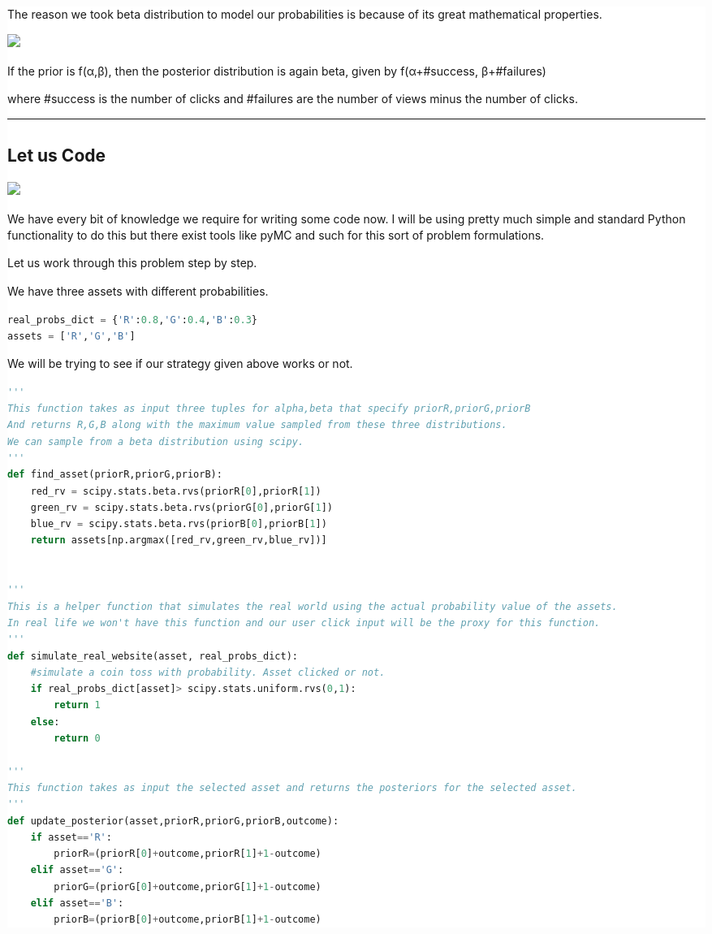 The reason we took beta distribution to model our probabilities is because of its great mathematical properties.

![](/images/bandits/8.png)

If the prior is f(α,β), then the posterior distribution is again beta, given by f(α+#success, β+#failures)

where #success is the number of clicks and #failures are the number of views minus the number of clicks.

---

## Let us Code

![](/images/bandits/9.jpg)

We have every bit of knowledge we require for writing some code now. I will be using pretty much simple and standard Python functionality to do this but there exist tools like pyMC and such for this sort of problem formulations.

Let us work through this problem step by step.

We have three assets with different probabilities.
```py
real_probs_dict = {'R':0.8,'G':0.4,'B':0.3}
assets = ['R','G','B']
```

We will be trying to see if our strategy given above works or not.

```py
'''
This function takes as input three tuples for alpha,beta that specify priorR,priorG,priorB 
And returns R,G,B along with the maximum value sampled from these three distributions.
We can sample from a beta distribution using scipy.
'''
def find_asset(priorR,priorG,priorB):    
    red_rv = scipy.stats.beta.rvs(priorR[0],priorR[1])
    green_rv = scipy.stats.beta.rvs(priorG[0],priorG[1])
    blue_rv = scipy.stats.beta.rvs(priorB[0],priorB[1])
    return assets[np.argmax([red_rv,green_rv,blue_rv])]


'''
This is a helper function that simulates the real world using the actual probability value of the assets.
In real life we won't have this function and our user click input will be the proxy for this function.
'''
def simulate_real_website(asset, real_probs_dict):
    #simulate a coin toss with probability. Asset clicked or not.
    if real_probs_dict[asset]> scipy.stats.uniform.rvs(0,1):
        return 1
    else:
        return 0

'''
This function takes as input the selected asset and returns the posteriors for the selected asset.
'''
def update_posterior(asset,priorR,priorG,priorB,outcome):
    if asset=='R':
        priorR=(priorR[0]+outcome,priorR[1]+1-outcome)
    elif asset=='G':
        priorG=(priorG[0]+outcome,priorG[1]+1-outcome)
    elif asset=='B':
        priorB=(priorB[0]+outcome,priorB[1]+1-outcome)
```